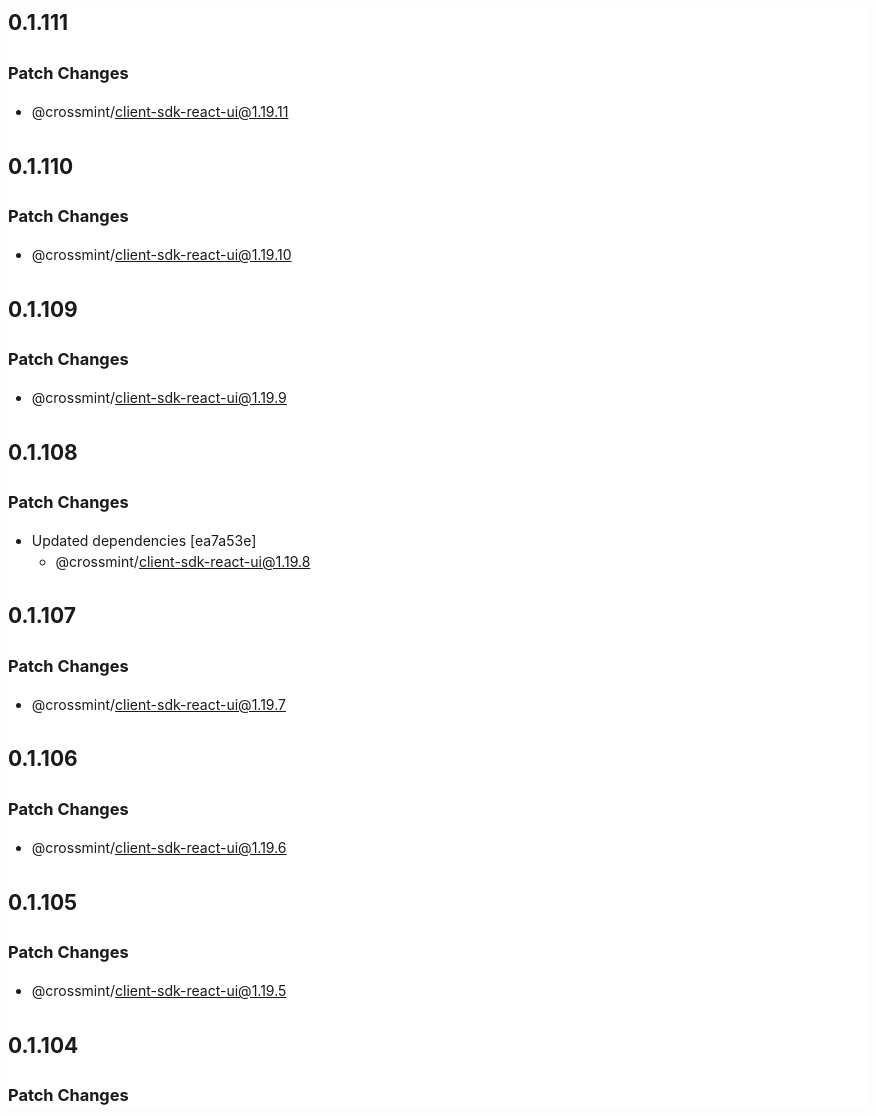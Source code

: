 ## 0.1.111

### Patch Changes

- @crossmint/client-sdk-react-ui@1.19.11

## 0.1.110

### Patch Changes

- @crossmint/client-sdk-react-ui@1.19.10

## 0.1.109

### Patch Changes

- @crossmint/client-sdk-react-ui@1.19.9

## 0.1.108

### Patch Changes

- Updated dependencies [ea7a53e]
  - @crossmint/client-sdk-react-ui@1.19.8

## 0.1.107

### Patch Changes

- @crossmint/client-sdk-react-ui@1.19.7

## 0.1.106

### Patch Changes

- @crossmint/client-sdk-react-ui@1.19.6

## 0.1.105

### Patch Changes

- @crossmint/client-sdk-react-ui@1.19.5

## 0.1.104

### Patch Changes
